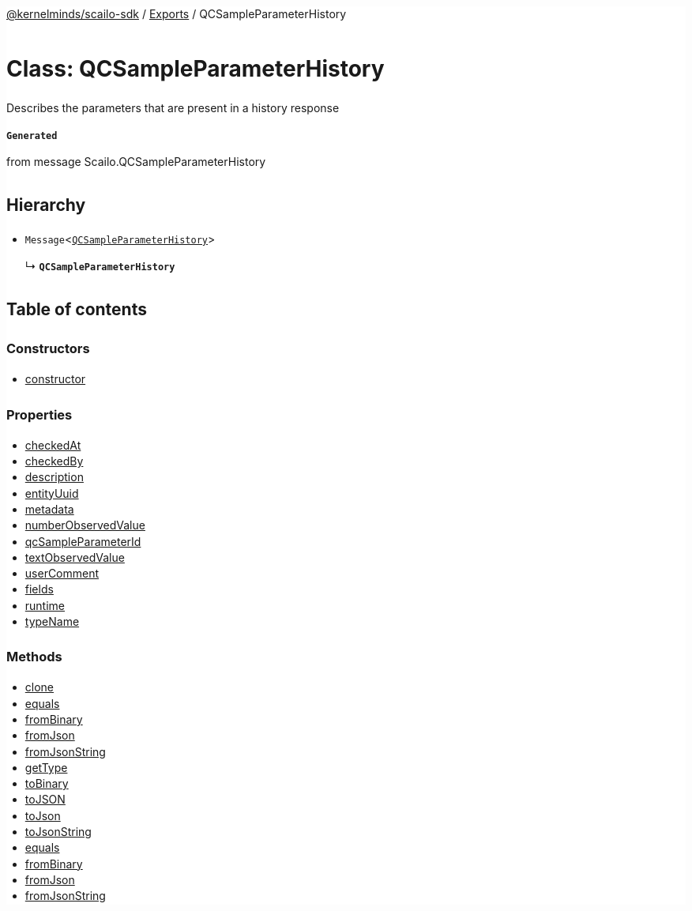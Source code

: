 [@kernelminds/scailo-sdk](../README.md) / [Exports](../modules.md) / QCSampleParameterHistory

# Class: QCSampleParameterHistory

Describes the parameters that are present in a history response

**`Generated`**

from message Scailo.QCSampleParameterHistory

## Hierarchy

- `Message`\<[`QCSampleParameterHistory`](QCSampleParameterHistory.md)\>

  ↳ **`QCSampleParameterHistory`**

## Table of contents

### Constructors

- [constructor](QCSampleParameterHistory.md#constructor)

### Properties

- [checkedAt](QCSampleParameterHistory.md#checkedat)
- [checkedBy](QCSampleParameterHistory.md#checkedby)
- [description](QCSampleParameterHistory.md#description)
- [entityUuid](QCSampleParameterHistory.md#entityuuid)
- [metadata](QCSampleParameterHistory.md#metadata)
- [numberObservedValue](QCSampleParameterHistory.md#numberobservedvalue)
- [qcSampleParameterId](QCSampleParameterHistory.md#qcsampleparameterid)
- [textObservedValue](QCSampleParameterHistory.md#textobservedvalue)
- [userComment](QCSampleParameterHistory.md#usercomment)
- [fields](QCSampleParameterHistory.md#fields)
- [runtime](QCSampleParameterHistory.md#runtime)
- [typeName](QCSampleParameterHistory.md#typename)

### Methods

- [clone](QCSampleParameterHistory.md#clone)
- [equals](QCSampleParameterHistory.md#equals)
- [fromBinary](QCSampleParameterHistory.md#frombinary)
- [fromJson](QCSampleParameterHistory.md#fromjson)
- [fromJsonString](QCSampleParameterHistory.md#fromjsonstring)
- [getType](QCSampleParameterHistory.md#gettype)
- [toBinary](QCSampleParameterHistory.md#tobinary)
- [toJSON](QCSampleParameterHistory.md#tojson)
- [toJson](QCSampleParameterHistory.md#tojson-1)
- [toJsonString](QCSampleParameterHistory.md#tojsonstring)
- [equals](QCSampleParameterHistory.md#equals-1)
- [fromBinary](QCSampleParameterHistory.md#frombinary-1)
- [fromJson](QCSampleParameterHistory.md#fromjson-1)
- [fromJsonString](QCSampleParameterHistory.md#fromjsonstring-1)
